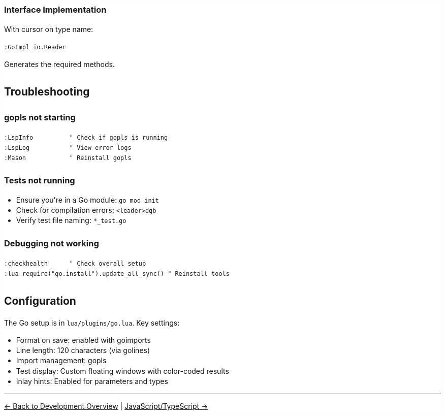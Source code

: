 ### Interface Implementation
With cursor on type name:
```vim
:GoImpl io.Reader
```
Generates the required methods.

## Troubleshooting

### gopls not starting
```vim
:LspInfo          " Check if gopls is running
:LspLog           " View error logs
:Mason            " Reinstall gopls
```

### Tests not running
- Ensure you're in a Go module: `go mod init`
- Check for compilation errors: `<leader>dgb`
- Verify test file naming: `*_test.go`

### Debugging not working
```vim
:checkhealth      " Check overall setup
:lua require("go.install").update_all_sync() " Reinstall tools
```

## Configuration

The Go setup is in `lua/plugins/go.lua`. Key settings:
- Format on save: enabled with goimports
- Line length: 120 characters (via golines)
- Import management: gopls
- Test display: Custom floating windows with color-coded results
- Inlay hints: Enabled for parameters and types

---
[← Back to Development Overview](index.md) | [JavaScript/TypeScript →](javascript.md)